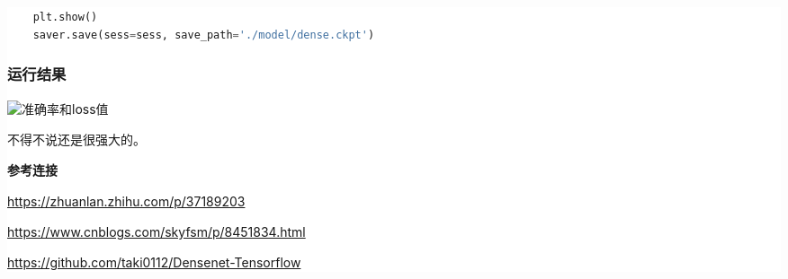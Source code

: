 ```python
    plt.show()
    saver.save(sess=sess, save_path='./model/dense.ckpt')
```

### 运行结果

![准确率和loss值](https://s2.ax1x.com/2020/02/09/1fbO5n.png)

不得不说还是很强大的。

**参考连接**

 https://zhuanlan.zhihu.com/p/37189203 

 https://www.cnblogs.com/skyfsm/p/8451834.html 

 https://github.com/taki0112/Densenet-Tensorflow 
